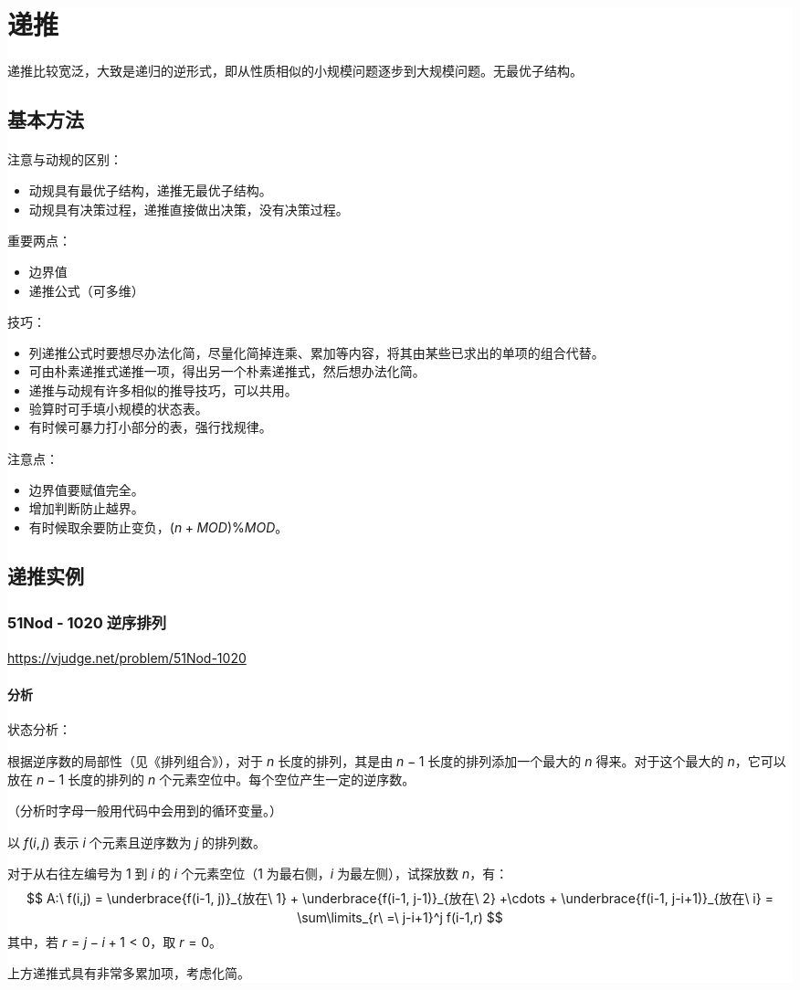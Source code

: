 # 递推

递推比较宽泛，大致是递归的逆形式，即从性质相似的小规模问题逐步到大规模问题。无最优子结构。

## 基本方法

注意与动规的区别：

- 动规具有最优子结构，递推无最优子结构。
- 动规具有决策过程，递推直接做出决策，没有决策过程。

重要两点：

- 边界值
- 递推公式（可多维）

技巧：

- 列递推公式时要想尽办法化简，尽量化简掉连乘、累加等内容，将其由某些已求出的单项的组合代替。
- 可由朴素递推式递推一项，得出另一个朴素递推式，然后想办法化简。
- 递推与动规有许多相似的推导技巧，可以共用。
- 验算时可手填小规模的状态表。
- 有时候可暴力打小部分的表，强行找规律。

注意点：

- 边界值要赋值完全。
- 增加判断防止越界。
- 有时候取余要防止变负，$(n + MOD) \% MOD$。

## 递推实例

###  51Nod - 1020 逆序排列

https://vjudge.net/problem/51Nod-1020

#### 分析

状态分析：

根据逆序数的局部性（见《排列组合》），对于 $n$ 长度的排列，其是由 $n-1$ 长度的排列添加一个最大的 $n$ 得来。对于这个最大的 $n$，它可以放在 $n-1$ 长度的排列的 $n$ 个元素空位中。每个空位产生一定的逆序数。

（分析时字母一般用代码中会用到的循环变量。）

以 $f(i,j)$ 表示 $i$ 个元素且逆序数为 $j$ 的排列数。

对于从右往左编号为 $1$ 到 $i$ 的 $i$ 个元素空位（$1$ 为最右侧，$i$ 为最左侧），试探放数 $n$，有：
$$
A:\ f(i,j) = \underbrace{f(i-1, j)}_{放在\ 1} + \underbrace{f(i-1, j-1)}_{放在\ 2} +\cdots + \underbrace{f(i-1, j-i+1)}_{放在\ i} = \sum\limits_{r\ =\ j-i+1}^j f(i-1,r)
$$
其中，若 $r = j-i+1 < 0$，取 $r = 0$。

上方递推式具有非常多累加项，考虑化简。
